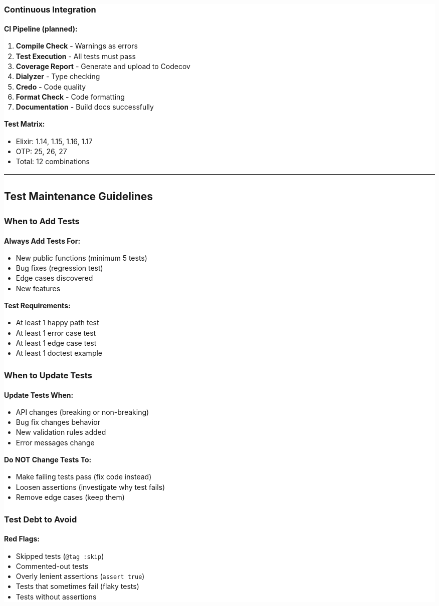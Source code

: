 ### Continuous Integration

**CI Pipeline (planned):**

1. **Compile Check** - Warnings as errors
2. **Test Execution** - All tests must pass
3. **Coverage Report** - Generate and upload to Codecov
4. **Dialyzer** - Type checking
5. **Credo** - Code quality
6. **Format Check** - Code formatting
7. **Documentation** - Build docs successfully

**Test Matrix:**
- Elixir: 1.14, 1.15, 1.16, 1.17
- OTP: 25, 26, 27
- Total: 12 combinations

---

## Test Maintenance Guidelines

### When to Add Tests

**Always Add Tests For:**
- New public functions (minimum 5 tests)
- Bug fixes (regression test)
- Edge cases discovered
- New features

**Test Requirements:**
- At least 1 happy path test
- At least 1 error case test
- At least 1 edge case test
- At least 1 doctest example

### When to Update Tests

**Update Tests When:**
- API changes (breaking or non-breaking)
- Bug fix changes behavior
- New validation rules added
- Error messages change

**Do NOT Change Tests To:**
- Make failing tests pass (fix code instead)
- Loosen assertions (investigate why test fails)
- Remove edge cases (keep them)

### Test Debt to Avoid

**Red Flags:**
- Skipped tests (`@tag :skip`)
- Commented-out tests
- Overly lenient assertions (`assert true`)
- Tests that sometimes fail (flaky tests)
- Tests without assertions
